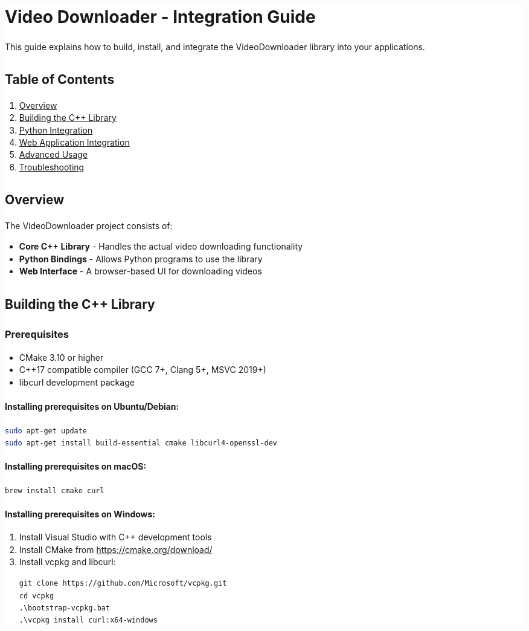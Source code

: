 # Video Downloader - Integration Guide

This guide explains how to build, install, and integrate the VideoDownloader library into your applications.

## Table of Contents

1. [Overview](#overview)
2. [Building the C++ Library](#building-the-c-library)
3. [Python Integration](#python-integration)
4. [Web Application Integration](#web-application-integration)
5. [Advanced Usage](#advanced-usage)
6. [Troubleshooting](#troubleshooting)

## Overview

The VideoDownloader project consists of:

- **Core C++ Library** - Handles the actual video downloading functionality
- **Python Bindings** - Allows Python programs to use the library
- **Web Interface** - A browser-based UI for downloading videos

## Building the C++ Library

### Prerequisites

- CMake 3.10 or higher
- C++17 compatible compiler (GCC 7+, Clang 5+, MSVC 2019+)
- libcurl development package

#### Installing prerequisites on Ubuntu/Debian:

```bash
sudo apt-get update
sudo apt-get install build-essential cmake libcurl4-openssl-dev
```

#### Installing prerequisites on macOS:

```bash
brew install cmake curl
```

#### Installing prerequisites on Windows:

1. Install Visual Studio with C++ development tools
2. Install CMake from https://cmake.org/download/
3. Install vcpkg and libcurl:
   ```
   git clone https://github.com/Microsoft/vcpkg.git
   cd vcpkg
   .\bootstrap-vcpkg.bat
   .\vcpkg install curl:x64-windows
   ```
